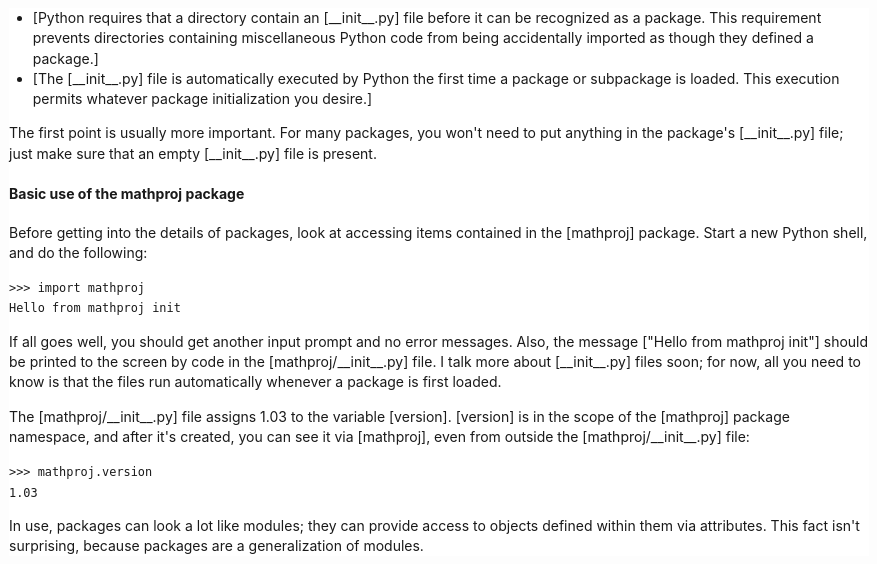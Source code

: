 
-   [Python requires that a directory contain an [\_\_init\_\_.py]
    file before it can be recognized as a package. This requirement
    prevents directories containing
    miscellaneous
    Python code from being accidentally imported as though they defined
    a package.]
-   [The [\_\_init\_\_.py] file is automatically executed by
    Python the first time a package or subpackage is loaded. This
    execution permits whatever package initialization you desire.]


The first point is usually more important. For many packages, you won't
need to put anything in the package's [\_\_init\_\_.py] file; just
make sure that an empty [\_\_init\_\_.py] file is present.



#### Basic use of the mathproj package



Before getting into the details of packages, look at accessing items
contained in the [mathproj] package. Start a new Python shell, and
do the following:



```
>>> import mathproj
Hello from mathproj init
```




If all goes well, you should get another input prompt and no error
messages. Also, the message [\"Hello from mathproj init\"] should
be printed to the screen by code in the [mathproj/\_\_init\_\_.py]
file. I talk more about [\_\_init\_\_.py] files soon; for now, all
you need to know is that the files run automatically whenever a package
is first loaded.



The [mathproj/\_\_init\_\_.py] file assigns 1.03 to the variable
[version]. [version] is in the scope of the [mathproj]
package namespace, and after it's created, you can see it via
[mathproj], even from outside the [mathproj/\_\_init\_\_.py]
file:



```
>>> mathproj.version
1.03
```




In use, packages can look a lot like modules; they can provide access to
objects defined within them via attributes. This fact isn't surprising,
because packages are a generalization of modules.
